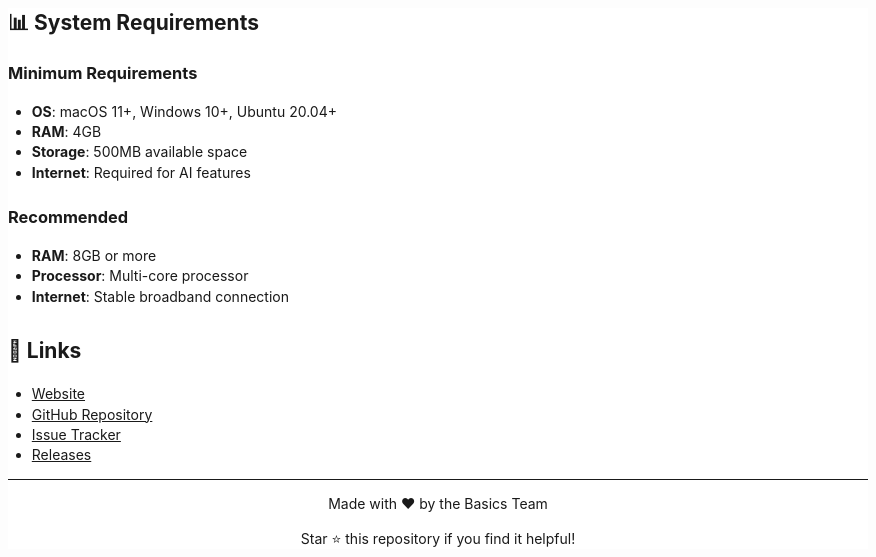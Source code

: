 ## 📊 System Requirements

### Minimum Requirements
- **OS**: macOS 11+, Windows 10+, Ubuntu 20.04+
- **RAM**: 4GB
- **Storage**: 500MB available space
- **Internet**: Required for AI features

### Recommended
- **RAM**: 8GB or more
- **Processor**: Multi-core processor
- **Internet**: Stable broadband connection

## 🔗 Links

- [Website](https://clueless.app)
- [GitHub Repository](https://github.com/clueless/clueless)
- [Issue Tracker](https://github.com/clueless/clueless/issues)
- [Releases](https://github.com/clueless/clueless/releases)

---

<div align="center">
  Made with ❤️ by the Basics Team

  Star ⭐ this repository if you find it helpful!
</div>